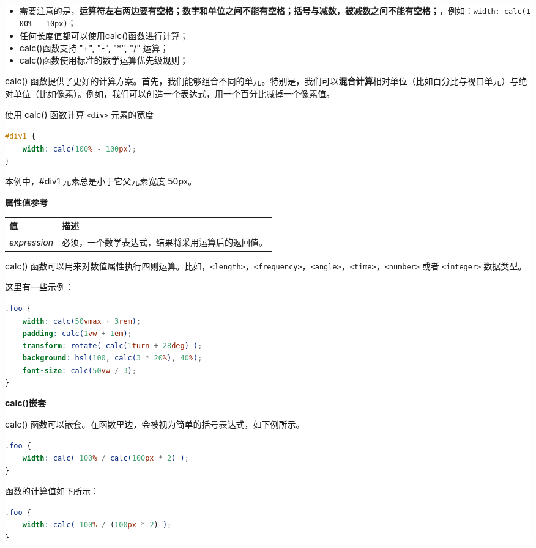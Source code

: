 - 需要注意的是，**运算符左右两边要有空格；数字和单位之间不能有空格；括号与减数，被减数之间不能有空格；**，例如：`width: calc(100% - 10px)`；
- 任何长度值都可以使用calc()函数进行计算；
- calc()函数支持 "+", "-", "*", "/" 运算；
- calc()函数使用标准的数学运算优先级规则；



calc() 函数提供了更好的计算方案。首先，我们能够组合不同的单元。特别是，我们可以**混合计算**相对单位（比如百分比与视口单元）与绝对单位（比如像素）。例如，我们可以创造一个表达式，用一个百分比减掉一个像素值。

使用 calc() 函数计算 `<div>` 元素的宽度

```css
#div1 {
    width: calc(100% - 100px);
}
```

本例中，#div1 元素总是小于它父元素宽度 50px。

**属性值参考**

| 值           | 描述                                             |
| :----------- | :----------------------------------------------- |
| *expression* | 必须，一个数学表达式，结果将采用运算后的返回值。 |



calc() 函数可以用来对数值属性执行四则运算。比如，`<length>`，`<frequency>`，`<angle>`，`<time>`，`<number>` 或者 `<integer>` 数据类型。

这里有一些示例：

```css
.foo {
    width: calc(50vmax + 3rem);
    padding: calc(1vw + 1em);
    transform: rotate( calc(1turn + 28deg) );
    background: hsl(100, calc(3 * 20%), 40%);
    font-size: calc(50vw / 3);
}
```



**calc()嵌套**

calc() 函数可以嵌套。在函数里边，会被视为简单的括号表达式，如下例所示。

```css
.foo {
    width: calc( 100% / calc(100px * 2) );
}
```

函数的计算值如下所示：

```css
.foo {
    width: calc( 100% / (100px * 2) );
}
```
